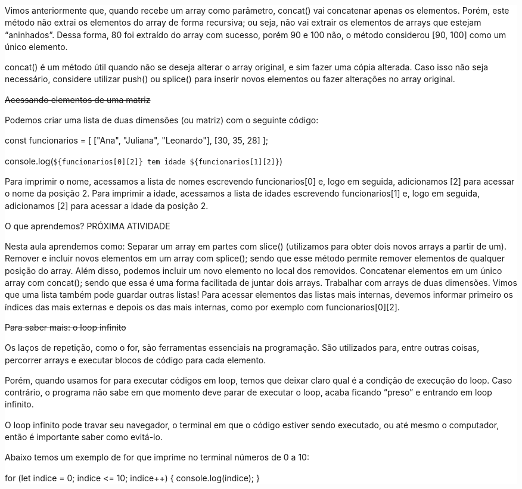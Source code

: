 Vimos anteriormente que, quando recebe um array como parâmetro, concat() vai concatenar apenas os elementos. Porém, este método não extrai os elementos do array de forma recursiva; ou seja, não vai extrair os elementos de arrays que estejam “aninhados”. Dessa forma, 80 foi extraído do array com sucesso, porém 90 e 100 não, o método considerou [90, 100] como um único elemento.

concat() é um método útil quando não se deseja alterar o array original, e sim fazer uma cópia alterada. Caso isso não seja necessário, considere utilizar push() ou splice() para inserir novos elementos ou fazer alterações no array original.


~~Acessando elementos de uma matriz~~

Podemos criar uma lista de duas dimensões (ou matriz) com o seguinte código:

const funcionarios = [
  ["Ana", "Juliana", "Leonardo"],
  [30, 35, 28]
];

console.log(`${funcionarios[0][2]} tem idade ${funcionarios[1][2]}`)

Para imprimir o nome, acessamos a lista de nomes escrevendo funcionarios[0] e, logo em seguida, adicionamos [2] para acessar o nome da posição 2. Para imprimir a idade, acessamos a lista de idades escrevendo funcionarios[1] e, logo em seguida, adicionamos [2] para acessar a idade da posição 2.

O que aprendemos?
PRÓXIMA ATIVIDADE

Nesta aula aprendemos como:
Separar um array em partes com slice() (utilizamos para obter dois novos arrays a partir de um).
Remover e incluir novos elementos em um array com splice(); sendo que esse método permite remover elementos de qualquer posição do array. Além disso, podemos incluir um novo elemento no local dos removidos.
Concatenar elementos em um único array com concat(); sendo que essa é uma forma facilitada de juntar dois arrays.
Trabalhar com arrays de duas dimensões. Vimos que uma lista também pode guardar outras listas! Para acessar elementos das listas mais internas, devemos informar primeiro os índices das mais externas e depois os das mais internas, como por exemplo com funcionarios[0][2].


~~Para saber mais: o loop infinito~~

Os laços de repetição, como o for, são ferramentas essenciais na programação. São utilizados para, entre outras coisas, percorrer arrays e executar blocos de código para cada elemento.

Porém, quando usamos for para executar códigos em loop, temos que deixar claro qual é a condição de execução do loop. Caso contrário, o programa não sabe em que momento deve parar de executar o loop, acaba ficando “preso” e entrando em loop infinito.

O loop infinito pode travar seu navegador, o terminal em que o código estiver sendo executado, ou até mesmo o computador, então é importante saber como evitá-lo.

Abaixo temos um exemplo de for que imprime no terminal números de 0 a 10:

for (let indice = 0; indice <= 10; indice++) {
  console.log(indice);
}

